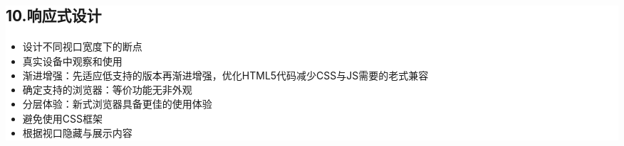 
## 10.响应式设计
- 设计不同视口宽度下的断点
- 真实设备中观察和使用
- 渐进增强：先适应低支持的版本再渐进增强，优化HTML5代码减少CSS与JS需要的老式兼容
- 确定支持的浏览器：等价功能无非外观
- 分层体验：新式浏览器具备更佳的使用体验
- 避免使用CSS框架
- 根据视口隐藏与展示内容



